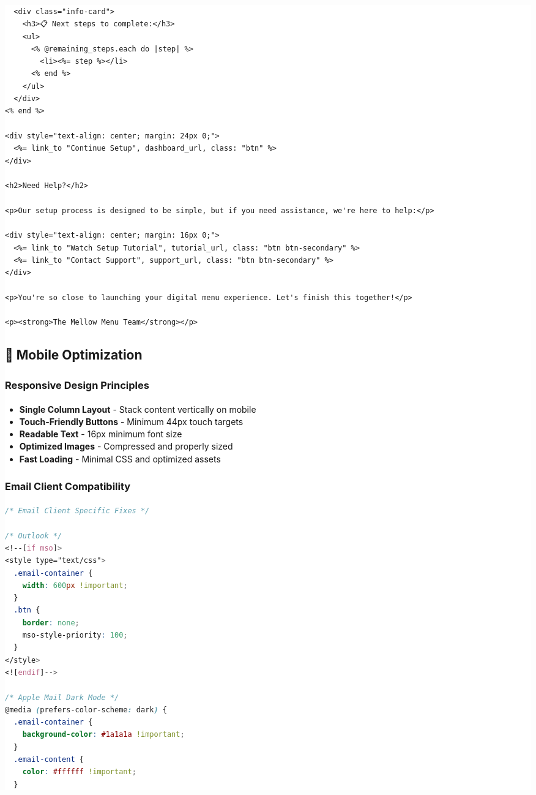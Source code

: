 ```erb
  <div class="info-card">
    <h3>📋 Next steps to complete:</h3>
    <ul>
      <% @remaining_steps.each do |step| %>
        <li><%= step %></li>
      <% end %>
    </ul>
  </div>
<% end %>

<div style="text-align: center; margin: 24px 0;">
  <%= link_to "Continue Setup", dashboard_url, class: "btn" %>
</div>

<h2>Need Help?</h2>

<p>Our setup process is designed to be simple, but if you need assistance, we're here to help:</p>

<div style="text-align: center; margin: 16px 0;">
  <%= link_to "Watch Setup Tutorial", tutorial_url, class: "btn btn-secondary" %>
  <%= link_to "Contact Support", support_url, class: "btn btn-secondary" %>
</div>

<p>You're so close to launching your digital menu experience. Let's finish this together!</p>

<p><strong>The Mellow Menu Team</strong></p>
```

## 📱 **Mobile Optimization**

### **Responsive Design Principles**
- **Single Column Layout** - Stack content vertically on mobile
- **Touch-Friendly Buttons** - Minimum 44px touch targets
- **Readable Text** - 16px minimum font size
- **Optimized Images** - Compressed and properly sized
- **Fast Loading** - Minimal CSS and optimized assets

### **Email Client Compatibility**
```scss
/* Email Client Specific Fixes */

/* Outlook */
<!--[if mso]>
<style type="text/css">
  .email-container {
    width: 600px !important;
  }
  .btn {
    border: none;
    mso-style-priority: 100;
  }
</style>
<![endif]-->

/* Apple Mail Dark Mode */
@media (prefers-color-scheme: dark) {
  .email-container {
    background-color: #1a1a1a !important;
  }
  .email-content {
    color: #ffffff !important;
  }
```